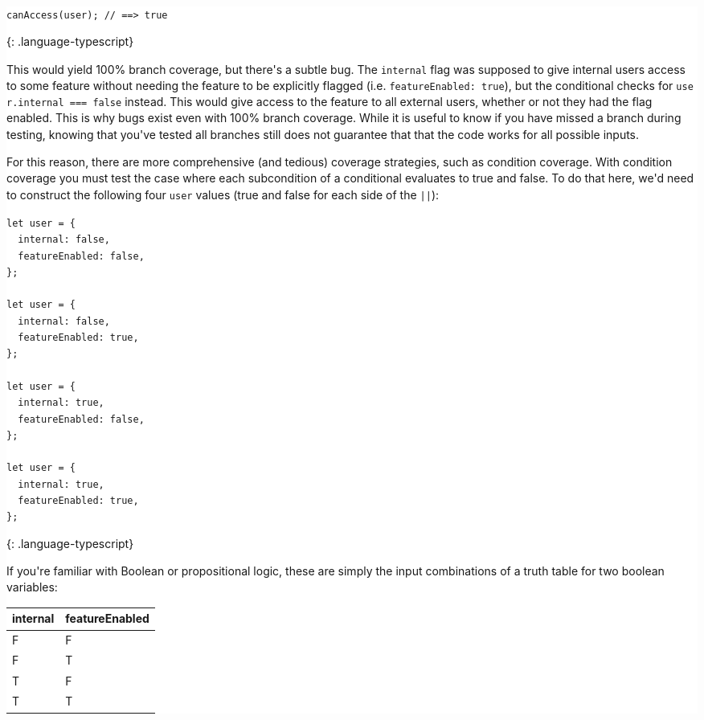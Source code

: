 ~~~
canAccess(user); // ==> true
~~~
{: .language-typescript}

This would yield 100% branch coverage, but there's a subtle bug. The `internal` flag was supposed to give internal users access to some feature without needing the feature to be explicitly flagged (i.e. `featureEnabled: true`), but the conditional checks for `user.internal === false` instead. This would give access to the feature to all external users, whether or not they had the flag enabled. This is why bugs exist even with 100% branch coverage. While it is useful to know if you have missed a branch during testing, knowing that you've tested all branches still does not guarantee that that the code works for all possible inputs.

For this reason, there are more comprehensive (and tedious) coverage strategies, such as condition coverage. With condition coverage you must test the case where each subcondition of a conditional evaluates to true and false. To do that here, we'd need to construct the following four `user` values (true and false for each side of the `||`):

~~~
let user = {
  internal: false,
  featureEnabled: false,
};

let user = {
  internal: false,
  featureEnabled: true,
};

let user = {
  internal: true,
  featureEnabled: false,
};

let user = {
  internal: true,
  featureEnabled: true,
};
~~~
{: .language-typescript}

If you're familiar with Boolean or propositional logic, these are simply the input combinations of a truth table for two boolean variables:

|internal|featureEnabled|
|-|-|
|F|F|
|F|T|
|T|F|
|T|T|

